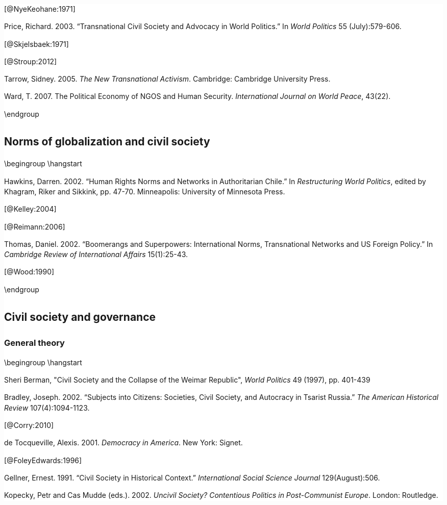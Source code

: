 [@NyeKeohane:1971]

Price, Richard. 2003. “Transnational Civil Society and Advocacy in World Politics.” In *World Politics* 55 (July):579-606.

[@Skjelsbaek:1971]

[@Stroup:2012]

Tarrow, Sidney. 2005. *The New Transnational Activism*. Cambridge: Cambridge University Press.

Ward, T. 2007. The Political Economy of NGOS and Human Security. *International Journal on World Peace*, 43(22).

\endgroup


## Norms of globalization and civil society

\begingroup \hangstart

Hawkins, Darren. 2002. “Human Rights Norms and Networks in Authoritarian Chile.” In *Restructuring World Politics*, edited by Khagram, Riker and Sikkink, pp. 47-70. Minneapolis: University of Minnesota Press.

[@Kelley:2004]

[@Reimann:2006]

Thomas, Daniel. 2002. “Boomerangs and Superpowers: International Norms, Transnational Networks and US Foreign Policy.” In *Cambridge Review of International Affairs* 15(1):25-43.

[@Wood:1990]

\endgroup


## Civil society and governance

### General theory

\begingroup \hangstart

Sheri Berman, "Civil Society and the Collapse of the Weimar Republic", *World Politics* 49 (1997), pp. 401-439

Bradley, Joseph. 2002. “Subjects into Citizens: Societies, Civil Society, and Autocracy in Tsarist Russia.” *The American Historical Review* 107(4):1094-1123.

[@Corry:2010]

de Tocqueville, Alexis. 2001. *Democracy in America*. New York: Signet.

[@FoleyEdwards:1996]

Gellner, Ernest. 1991. “Civil Society in Historical Context.” *International Social Science Journal* 129(August):506.

Kopecky, Petr and Cas Mudde (eds.). 2002. *Uncivil Society? Contentious Politics in Post-Communist Europe*. London: Routledge.
